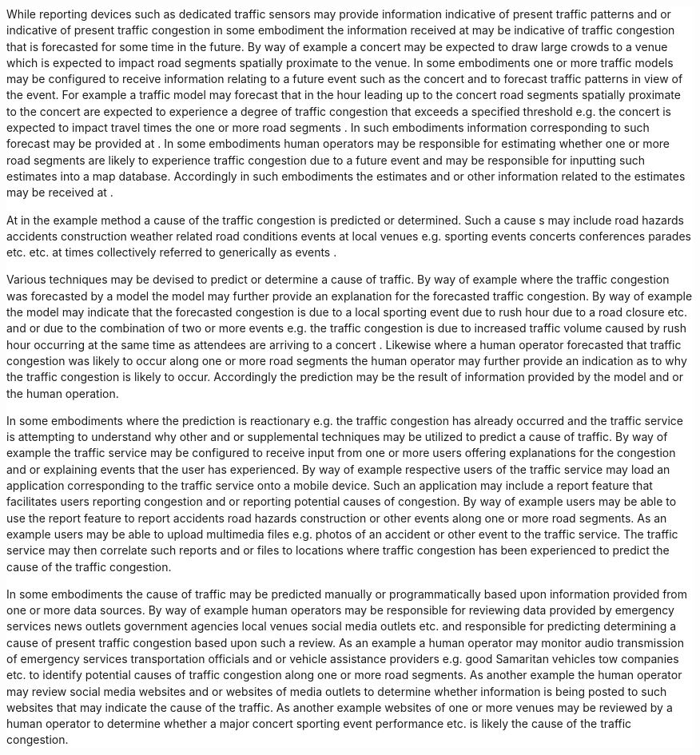 While reporting devices such as dedicated traffic sensors may provide information indicative of present traffic patterns and or indicative of present traffic congestion in some embodiment the information received at may be indicative of traffic congestion that is forecasted for some time in the future. By way of example a concert may be expected to draw large crowds to a venue which is expected to impact road segments spatially proximate to the venue. In some embodiments one or more traffic models may be configured to receive information relating to a future event such as the concert and to forecast traffic patterns in view of the event. For example a traffic model may forecast that in the hour leading up to the concert road segments spatially proximate to the concert are expected to experience a degree of traffic congestion that exceeds a specified threshold e.g. the concert is expected to impact travel times the one or more road segments . In such embodiments information corresponding to such forecast may be provided at . In some embodiments human operators may be responsible for estimating whether one or more road segments are likely to experience traffic congestion due to a future event and may be responsible for inputting such estimates into a map database. Accordingly in such embodiments the estimates and or other information related to the estimates may be received at .

At in the example method a cause of the traffic congestion is predicted or determined. Such a cause s may include road hazards accidents construction weather related road conditions events at local venues e.g. sporting events concerts conferences parades etc. etc. at times collectively referred to generically as events .

Various techniques may be devised to predict or determine a cause of traffic. By way of example where the traffic congestion was forecasted by a model the model may further provide an explanation for the forecasted traffic congestion. By way of example the model may indicate that the forecasted congestion is due to a local sporting event due to rush hour due to a road closure etc. and or due to the combination of two or more events e.g. the traffic congestion is due to increased traffic volume caused by rush hour occurring at the same time as attendees are arriving to a concert . Likewise where a human operator forecasted that traffic congestion was likely to occur along one or more road segments the human operator may further provide an indication as to why the traffic congestion is likely to occur. Accordingly the prediction may be the result of information provided by the model and or the human operation.

In some embodiments where the prediction is reactionary e.g. the traffic congestion has already occurred and the traffic service is attempting to understand why other and or supplemental techniques may be utilized to predict a cause of traffic. By way of example the traffic service may be configured to receive input from one or more users offering explanations for the congestion and or explaining events that the user has experienced. By way of example respective users of the traffic service may load an application corresponding to the traffic service onto a mobile device. Such an application may include a report feature that facilitates users reporting congestion and or reporting potential causes of congestion. By way of example users may be able to use the report feature to report accidents road hazards construction or other events along one or more road segments. As an example users may be able to upload multimedia files e.g. photos of an accident or other event to the traffic service. The traffic service may then correlate such reports and or files to locations where traffic congestion has been experienced to predict the cause of the traffic congestion.

In some embodiments the cause of traffic may be predicted manually or programmatically based upon information provided from one or more data sources. By way of example human operators may be responsible for reviewing data provided by emergency services news outlets government agencies local venues social media outlets etc. and responsible for predicting determining a cause of present traffic congestion based upon such a review. As an example a human operator may monitor audio transmission of emergency services transportation officials and or vehicle assistance providers e.g. good Samaritan vehicles tow companies etc. to identify potential causes of traffic congestion along one or more road segments. As another example the human operator may review social media websites and or websites of media outlets to determine whether information is being posted to such websites that may indicate the cause of the traffic. As another example websites of one or more venues may be reviewed by a human operator to determine whether a major concert sporting event performance etc. is likely the cause of the traffic congestion.
